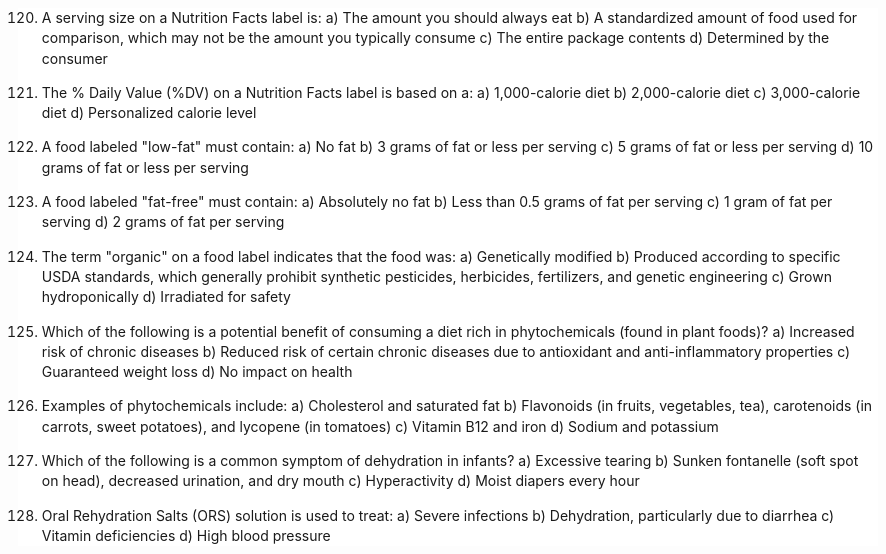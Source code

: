 120. A serving size on a Nutrition Facts label is:
    a) The amount you should always eat
    b) A standardized amount of food used for comparison, which may not be the amount you typically consume
    c) The entire package contents
    d) Determined by the consumer

121. The % Daily Value (%DV) on a Nutrition Facts label is based on a:
    a) 1,000-calorie diet
    b) 2,000-calorie diet
    c) 3,000-calorie diet
    d) Personalized calorie level

122. A food labeled "low-fat" must contain:
    a) No fat
    b) 3 grams of fat or less per serving
    c) 5 grams of fat or less per serving
    d) 10 grams of fat or less per serving

123. A food labeled "fat-free" must contain:
    a) Absolutely no fat
    b) Less than 0.5 grams of fat per serving
    c) 1 gram of fat per serving
    d) 2 grams of fat per serving

124. The term "organic" on a food label indicates that the food was:
    a) Genetically modified
    b) Produced according to specific USDA standards, which generally prohibit synthetic pesticides, herbicides, fertilizers, and genetic engineering
    c) Grown hydroponically
    d) Irradiated for safety

125. Which of the following is a potential benefit of consuming a diet rich in phytochemicals (found in plant foods)?
    a) Increased risk of chronic diseases
    b) Reduced risk of certain chronic diseases due to antioxidant and anti-inflammatory properties
    c) Guaranteed weight loss
    d) No impact on health

126. Examples of phytochemicals include:
    a) Cholesterol and saturated fat
    b) Flavonoids (in fruits, vegetables, tea), carotenoids (in carrots, sweet potatoes), and lycopene (in tomatoes)
    c) Vitamin B12 and iron
    d) Sodium and potassium

127. Which of the following is a common symptom of dehydration in infants?
    a) Excessive tearing
    b) Sunken fontanelle (soft spot on head), decreased urination, and dry mouth
    c) Hyperactivity
    d) Moist diapers every hour

128. Oral Rehydration Salts (ORS) solution is used to treat:
    a) Severe infections
    b) Dehydration, particularly due to diarrhea
    c) Vitamin deficiencies
    d) High blood pressure
